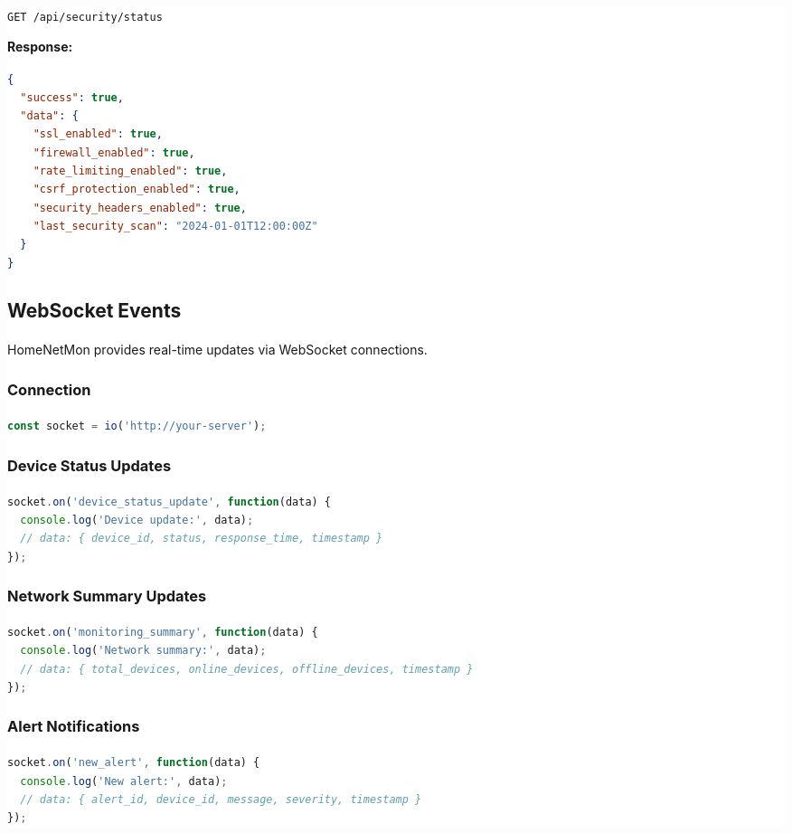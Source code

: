 ```http
GET /api/security/status
```

**Response:**
```json
{
  "success": true,
  "data": {
    "ssl_enabled": true,
    "firewall_enabled": true,
    "rate_limiting_enabled": true,
    "csrf_protection_enabled": true,
    "security_headers_enabled": true,
    "last_security_scan": "2024-01-01T12:00:00Z"
  }
}
```

## WebSocket Events

HomeNetMon provides real-time updates via WebSocket connections.

### Connection

```javascript
const socket = io('http://your-server');
```

### Device Status Updates

```javascript
socket.on('device_status_update', function(data) {
  console.log('Device update:', data);
  // data: { device_id, status, response_time, timestamp }
});
```

### Network Summary Updates

```javascript
socket.on('monitoring_summary', function(data) {
  console.log('Network summary:', data);
  // data: { total_devices, online_devices, offline_devices, timestamp }
});
```

### Alert Notifications

```javascript
socket.on('new_alert', function(data) {
  console.log('New alert:', data);
  // data: { alert_id, device_id, message, severity, timestamp }
});
```
